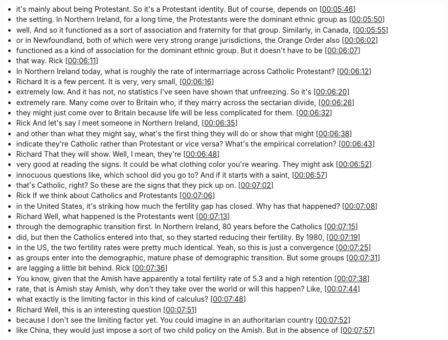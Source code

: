 *  it's mainly about being Protestant. So it's a Protestant identity. But of course, depends on [[00:05:46](https://www.youtube.com/watch?v=N0hzSWO6TkM&t=346.24s)]
*  the setting. In Northern Ireland, for a long time, the Protestants were the dominant ethnic group as [[00:05:50](https://www.youtube.com/watch?v=N0hzSWO6TkM&t=350.16s)]
*  well. And so it functioned as a sort of association and fraternity for that group. Similarly, in Canada, [[00:05:55](https://www.youtube.com/watch?v=N0hzSWO6TkM&t=355.44s)]
*  or in Newfoundland, both of which were very strong orange jurisdictions, the Orange Order also [[00:06:02](https://www.youtube.com/watch?v=N0hzSWO6TkM&t=362.24s)]
*  functioned as a kind of association for the dominant ethnic group. But it doesn't have to be [[00:06:07](https://www.youtube.com/watch?v=N0hzSWO6TkM&t=367.28s)]
*  that way. Rick [[00:06:11](https://www.youtube.com/watch?v=N0hzSWO6TkM&t=371.92s)]
*  In Northern Ireland today, what is roughly the rate of intermarriage across Catholic Protestant? [[00:06:12](https://www.youtube.com/watch?v=N0hzSWO6TkM&t=372.48s)]
*  Richard It is a few percent. It is very, very small, [[00:06:16](https://www.youtube.com/watch?v=N0hzSWO6TkM&t=376.88s)]
*  extremely low. And it has not, no statistics I've seen have shown that unfreezing. So it's [[00:06:20](https://www.youtube.com/watch?v=N0hzSWO6TkM&t=380.32s)]
*  extremely rare. Many come over to Britain who, if they marry across the sectarian divide, [[00:06:26](https://www.youtube.com/watch?v=N0hzSWO6TkM&t=386.0s)]
*  they might just come over to Britain because life will be less complicated for them. [[00:06:32](https://www.youtube.com/watch?v=N0hzSWO6TkM&t=392.24s)]
*  Rick And let's say I meet someone in Northern Ireland, [[00:06:35](https://www.youtube.com/watch?v=N0hzSWO6TkM&t=395.92s)]
*  and other than what they might say, what's the first thing they will do or show that might [[00:06:38](https://www.youtube.com/watch?v=N0hzSWO6TkM&t=398.56s)]
*  indicate they're Catholic rather than Protestant or vice versa? What's the empirical correlation? [[00:06:43](https://www.youtube.com/watch?v=N0hzSWO6TkM&t=403.2s)]
*  Richard That they will show. Well, I mean, they're [[00:06:48](https://www.youtube.com/watch?v=N0hzSWO6TkM&t=408.48s)]
*  very good at reading the signs. It could be what clothing color you're wearing. They might ask [[00:06:52](https://www.youtube.com/watch?v=N0hzSWO6TkM&t=412.08000000000004s)]
*  innocuous questions like, which school did you go to? And if it starts with a saint, [[00:06:57](https://www.youtube.com/watch?v=N0hzSWO6TkM&t=417.44s)]
*  that's Catholic, right? So these are the signs that they pick up on. [[00:07:02](https://www.youtube.com/watch?v=N0hzSWO6TkM&t=422.16s)]
*  Rick If we think about Catholics and Protestants [[00:07:06](https://www.youtube.com/watch?v=N0hzSWO6TkM&t=426.08000000000004s)]
*  in the United States, it's striking how much the fertility gap has closed. Why has that happened? [[00:07:08](https://www.youtube.com/watch?v=N0hzSWO6TkM&t=428.40000000000003s)]
*  Richard Well, what happened is the Protestants went [[00:07:13](https://www.youtube.com/watch?v=N0hzSWO6TkM&t=433.44s)]
*  through the demographic transition first. In Northern Ireland, 80 years before the Catholics [[00:07:15](https://www.youtube.com/watch?v=N0hzSWO6TkM&t=435.68s)]
*  did, but then the Catholics entered into that, so they started reducing their fertility. By 1980, [[00:07:19](https://www.youtube.com/watch?v=N0hzSWO6TkM&t=439.92s)]
*  in the US, the two fertility rates were pretty much identical. Yeah, so this is just a convergence [[00:07:25](https://www.youtube.com/watch?v=N0hzSWO6TkM&t=445.12s)]
*  as groups enter into the demographic, mature phase of demographic transition. But some groups [[00:07:31](https://www.youtube.com/watch?v=N0hzSWO6TkM&t=451.6s)]
*  are lagging a little bit behind. Rick [[00:07:36](https://www.youtube.com/watch?v=N0hzSWO6TkM&t=456.64s)]
*  You know, given that the Amish have apparently a total fertility rate of 5.3 and a high retention [[00:07:38](https://www.youtube.com/watch?v=N0hzSWO6TkM&t=458.64s)]
*  rate, that is Amish stay Amish, why don't they take over the world or will this happen? Like, [[00:07:44](https://www.youtube.com/watch?v=N0hzSWO6TkM&t=464.0s)]
*  what exactly is the limiting factor in this kind of calculus? [[00:07:48](https://www.youtube.com/watch?v=N0hzSWO6TkM&t=468.4s)]
*  Richard Well, this is an interesting question [[00:07:51](https://www.youtube.com/watch?v=N0hzSWO6TkM&t=471.28s)]
*  because I don't see the limiting factor yet. You could imagine in an authoritarian country [[00:07:52](https://www.youtube.com/watch?v=N0hzSWO6TkM&t=472.88s)]
*  like China, they would just impose a sort of two child policy on the Amish. But in the absence of [[00:07:57](https://www.youtube.com/watch?v=N0hzSWO6TkM&t=477.84s)]